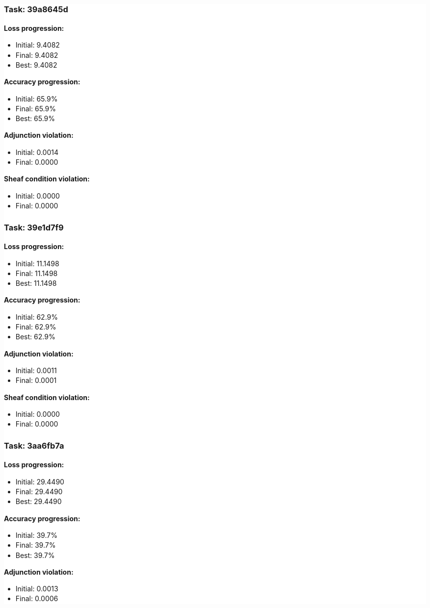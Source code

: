 ### Task: 39a8645d

**Loss progression:**
- Initial: 9.4082
- Final: 9.4082
- Best: 9.4082

**Accuracy progression:**
- Initial: 65.9%
- Final: 65.9%
- Best: 65.9%

**Adjunction violation:**
- Initial: 0.0014
- Final: 0.0000

**Sheaf condition violation:**
- Initial: 0.0000
- Final: 0.0000

### Task: 39e1d7f9

**Loss progression:**
- Initial: 11.1498
- Final: 11.1498
- Best: 11.1498

**Accuracy progression:**
- Initial: 62.9%
- Final: 62.9%
- Best: 62.9%

**Adjunction violation:**
- Initial: 0.0011
- Final: 0.0001

**Sheaf condition violation:**
- Initial: 0.0000
- Final: 0.0000

### Task: 3aa6fb7a

**Loss progression:**
- Initial: 29.4490
- Final: 29.4490
- Best: 29.4490

**Accuracy progression:**
- Initial: 39.7%
- Final: 39.7%
- Best: 39.7%

**Adjunction violation:**
- Initial: 0.0013
- Final: 0.0006
